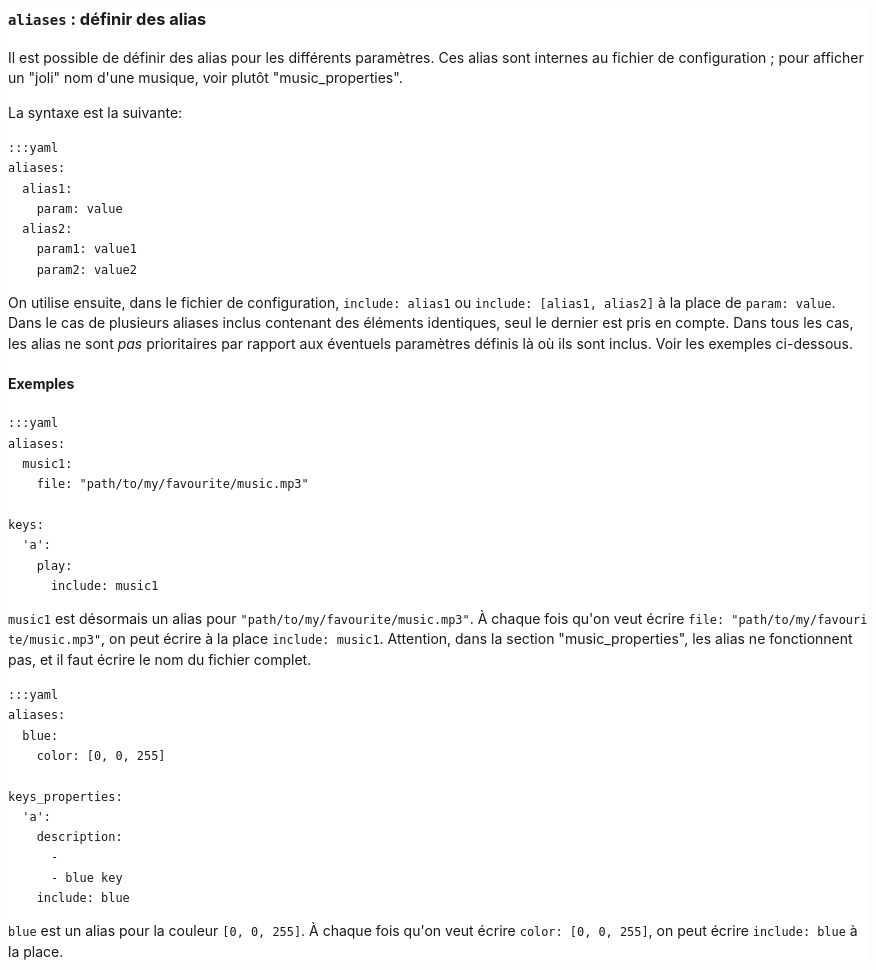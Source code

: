 ### `aliases` : définir des alias

Il est possible de définir des alias pour les différents paramètres. Ces alias
sont internes au fichier de configuration ; pour afficher un "joli" nom d'une
musique, voir plutôt "music_properties".

La syntaxe est la suivante:

    :::yaml
    aliases:
      alias1:
        param: value
      alias2:
        param1: value1
        param2: value2

On utilise ensuite, dans le fichier de configuration, `include: alias1` ou
`include: [alias1, alias2]` à la place de `param: value`. Dans le cas de
plusieurs aliases inclus contenant des éléments identiques, seul le dernier est
pris en compte. Dans tous les cas, les alias ne sont *pas* prioritaires par
rapport aux éventuels paramètres définis là où ils sont inclus. Voir les
exemples ci-dessous.

#### Exemples

    :::yaml
    aliases:
      music1:
        file: "path/to/my/favourite/music.mp3"

    keys:
      'a':
        play:
          include: music1

`music1` est désormais un alias pour `"path/to/my/favourite/music.mp3"`. À
chaque fois qu'on veut écrire `file: "path/to/my/favourite/music.mp3"`, on peut
écrire à la place `include: music1`. Attention, dans la section
"music_properties", les alias ne fonctionnent pas, et il faut écrire le nom du
fichier complet.

    :::yaml
    aliases:
      blue:
        color: [0, 0, 255]

    keys_properties:
      'a':
        description:
          - 
          - blue key
        include: blue

`blue` est un alias pour la couleur `[0, 0, 255]`. À chaque fois qu'on veut
écrire `color: [0, 0, 255]`, on peut écrire `include: blue` à la place.
